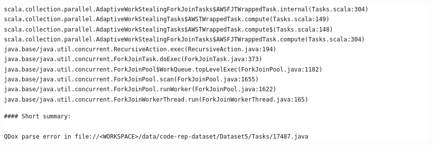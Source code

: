 	scala.collection.parallel.AdaptiveWorkStealingForkJoinTasks$AWSFJTWrappedTask.internal(Tasks.scala:304)
	scala.collection.parallel.AdaptiveWorkStealingTasks$AWSTWrappedTask.compute(Tasks.scala:149)
	scala.collection.parallel.AdaptiveWorkStealingTasks$AWSTWrappedTask.compute$(Tasks.scala:148)
	scala.collection.parallel.AdaptiveWorkStealingForkJoinTasks$AWSFJTWrappedTask.compute(Tasks.scala:304)
	java.base/java.util.concurrent.RecursiveAction.exec(RecursiveAction.java:194)
	java.base/java.util.concurrent.ForkJoinTask.doExec(ForkJoinTask.java:373)
	java.base/java.util.concurrent.ForkJoinPool$WorkQueue.topLevelExec(ForkJoinPool.java:1182)
	java.base/java.util.concurrent.ForkJoinPool.scan(ForkJoinPool.java:1655)
	java.base/java.util.concurrent.ForkJoinPool.runWorker(ForkJoinPool.java:1622)
	java.base/java.util.concurrent.ForkJoinWorkerThread.run(ForkJoinWorkerThread.java:165)
```
#### Short summary: 

QDox parse error in file://<WORKSPACE>/data/code-rep-dataset/Dataset5/Tasks/17487.java